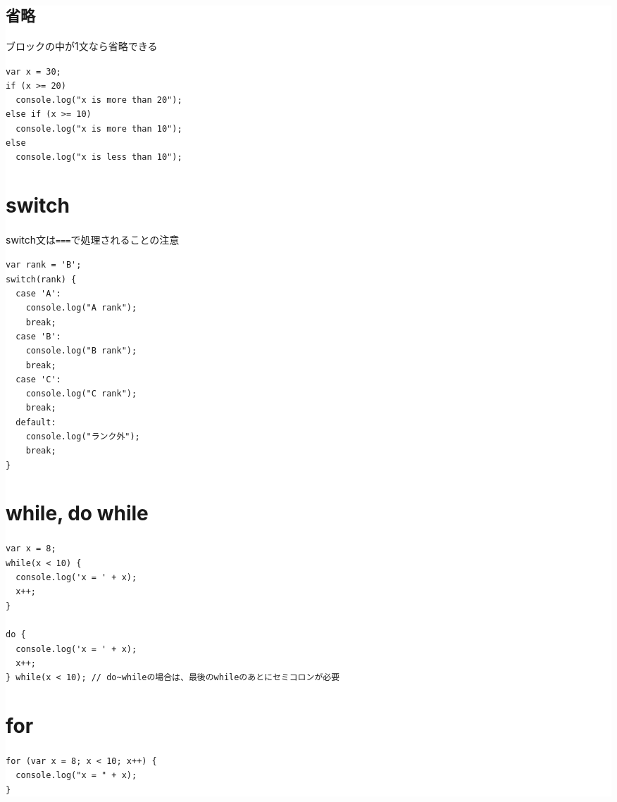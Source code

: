## 省略
ブロックの中が1文なら省略できる
```
var x = 30;
if (x >= 20)
  console.log("x is more than 20");
else if (x >= 10)
  console.log("x is more than 10");
else
  console.log("x is less than 10");
```

# switch
switch文は`===`で処理されることの注意
```
var rank = 'B';
switch(rank) {
  case 'A':
    console.log("A rank");
    break;
  case 'B':
    console.log("B rank");
    break;
  case 'C':
    console.log("C rank");
    break;
  default:
    console.log("ランク外");
    break;
}
```

# while, do while
```
var x = 8;
while(x < 10) {
  console.log('x = ' + x);
  x++;
}

do {
  console.log('x = ' + x);
  x++;
} while(x < 10); // do~whileの場合は、最後のwhileのあとにセミコロンが必要
```

# for
```
for (var x = 8; x < 10; x++) {
  console.log("x = " + x);
}
```
